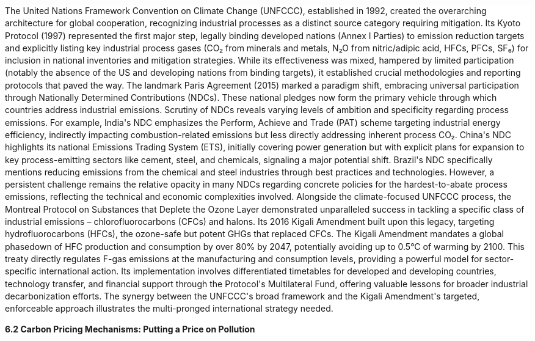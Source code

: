 The United Nations Framework Convention on Climate Change (UNFCCC), established in 1992, created the overarching architecture for global cooperation, recognizing industrial processes as a distinct source category requiring mitigation. Its Kyoto Protocol (1997) represented the first major step, legally binding developed nations (Annex I Parties) to emission reduction targets and explicitly listing key industrial process gases (CO₂ from minerals and metals, N₂O from nitric/adipic acid, HFCs, PFCs, SF₆) for inclusion in national inventories and mitigation strategies. While its effectiveness was mixed, hampered by limited participation (notably the absence of the US and developing nations from binding targets), it established crucial methodologies and reporting protocols that paved the way. The landmark Paris Agreement (2015) marked a paradigm shift, embracing universal participation through Nationally Determined Contributions (NDCs). These national pledges now form the primary vehicle through which countries address industrial emissions. Scrutiny of NDCs reveals varying levels of ambition and specificity regarding process emissions. For example, India's NDC emphasizes the Perform, Achieve and Trade (PAT) scheme targeting industrial energy efficiency, indirectly impacting combustion-related emissions but less directly addressing inherent process CO₂. China's NDC highlights its national Emissions Trading System (ETS), initially covering power generation but with explicit plans for expansion to key process-emitting sectors like cement, steel, and chemicals, signaling a major potential shift. Brazil's NDC specifically mentions reducing emissions from the chemical and steel industries through best practices and technologies. However, a persistent challenge remains the relative opacity in many NDCs regarding concrete policies for the hardest-to-abate process emissions, reflecting the technical and economic complexities involved. Alongside the climate-focused UNFCCC process, the Montreal Protocol on Substances that Deplete the Ozone Layer demonstrated unparalleled success in tackling a specific class of industrial emissions – chlorofluorocarbons (CFCs) and halons. Its 2016 Kigali Amendment built upon this legacy, targeting hydrofluorocarbons (HFCs), the ozone-safe but potent GHGs that replaced CFCs. The Kigali Amendment mandates a global phasedown of HFC production and consumption by over 80% by 2047, potentially avoiding up to 0.5°C of warming by 2100. This treaty directly regulates F-gas emissions at the manufacturing and consumption levels, providing a powerful model for sector-specific international action. Its implementation involves differentiated timetables for developed and developing countries, technology transfer, and financial support through the Protocol's Multilateral Fund, offering valuable lessons for broader industrial decarbonization efforts. The synergy between the UNFCCC's broad framework and the Kigali Amendment's targeted, enforceable approach illustrates the multi-pronged international strategy needed.

**6.2 Carbon Pricing Mechanisms: Putting a Price on Pollution**